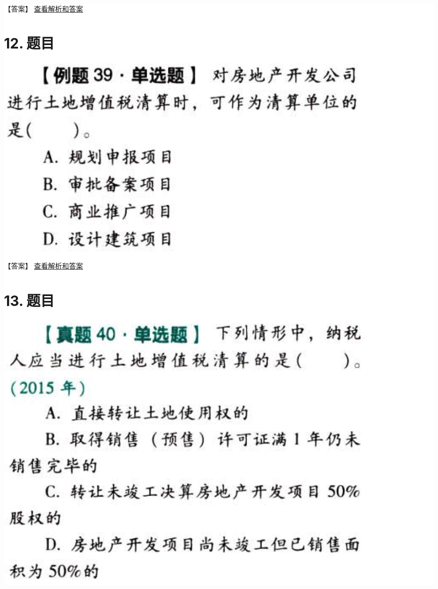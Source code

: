 【答案】
[查看解析和答案](media/19605e089c3cedd8d736694f10b9dc0b.png.md)
# 12. 题目

![](media/04d7a30e351a2ae27495b0f7f7455831.png)

【答案】
[查看解析和答案](media/e48032b670f26ca8515bd8835f53bf90.png.md)
# 13. 题目

![](media/0a190634441b235e1ff6496ca0819e8e.png)
